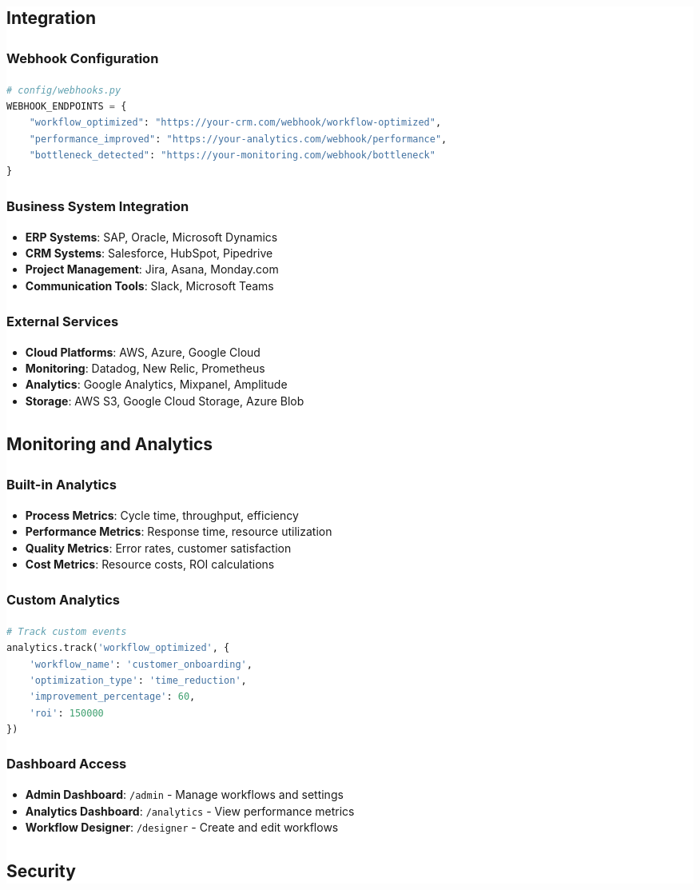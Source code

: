 ## Integration

### Webhook Configuration
```python
# config/webhooks.py
WEBHOOK_ENDPOINTS = {
    "workflow_optimized": "https://your-crm.com/webhook/workflow-optimized",
    "performance_improved": "https://your-analytics.com/webhook/performance",
    "bottleneck_detected": "https://your-monitoring.com/webhook/bottleneck"
}
```

### Business System Integration
- **ERP Systems**: SAP, Oracle, Microsoft Dynamics
- **CRM Systems**: Salesforce, HubSpot, Pipedrive
- **Project Management**: Jira, Asana, Monday.com
- **Communication Tools**: Slack, Microsoft Teams

### External Services
- **Cloud Platforms**: AWS, Azure, Google Cloud
- **Monitoring**: Datadog, New Relic, Prometheus
- **Analytics**: Google Analytics, Mixpanel, Amplitude
- **Storage**: AWS S3, Google Cloud Storage, Azure Blob

## Monitoring and Analytics

### Built-in Analytics
- **Process Metrics**: Cycle time, throughput, efficiency
- **Performance Metrics**: Response time, resource utilization
- **Quality Metrics**: Error rates, customer satisfaction
- **Cost Metrics**: Resource costs, ROI calculations

### Custom Analytics
```python
# Track custom events
analytics.track('workflow_optimized', {
    'workflow_name': 'customer_onboarding',
    'optimization_type': 'time_reduction',
    'improvement_percentage': 60,
    'roi': 150000
})
```

### Dashboard Access
- **Admin Dashboard**: `/admin` - Manage workflows and settings
- **Analytics Dashboard**: `/analytics` - View performance metrics
- **Workflow Designer**: `/designer` - Create and edit workflows

## Security
